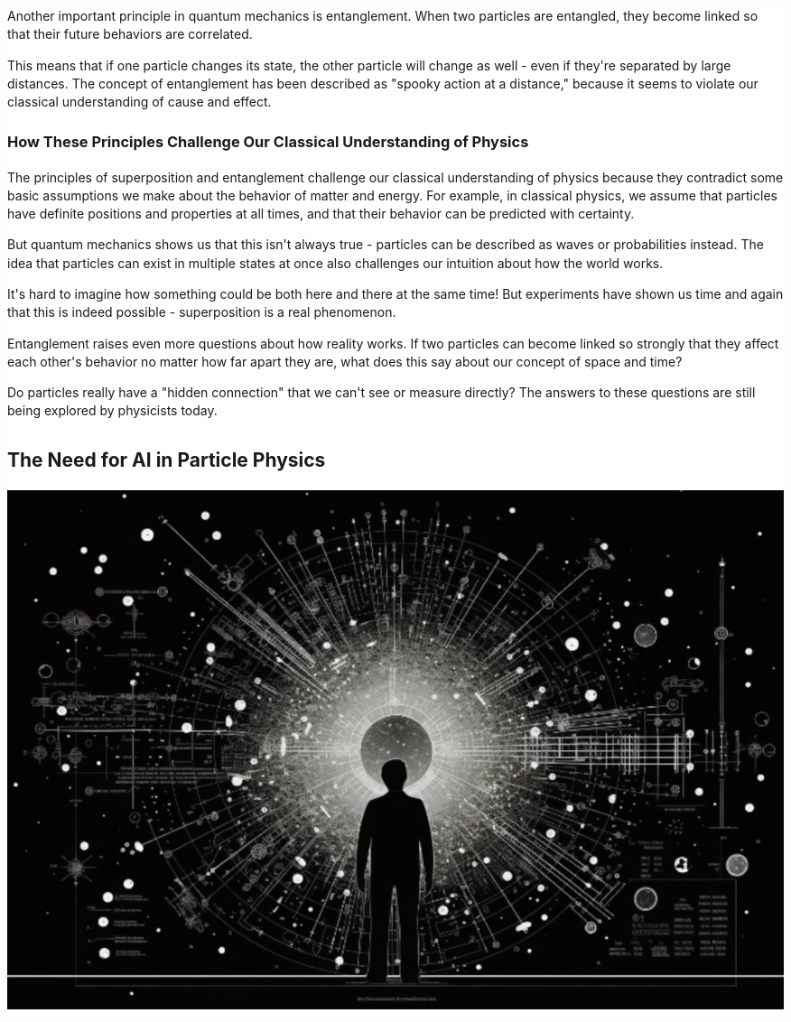 Another important principle in quantum mechanics is entanglement. When two particles are entangled, they become linked so that their future behaviors are correlated.

This means that if one particle changes its state, the other particle will change as well - even if they're separated by large distances. The concept of entanglement has been described as "spooky action at a distance," because it seems to violate our classical understanding of cause and effect.


### **How These Principles Challenge Our Classical Understanding of Physics**

The principles of superposition and entanglement challenge our classical understanding of physics because they contradict some basic assumptions we make about the behavior of matter and energy. For example, in classical physics, we assume that particles have definite positions and properties at all times, and that their behavior can be predicted with certainty.

But quantum mechanics shows us that this isn't always true - particles can be described as waves or probabilities instead. The idea that particles can exist in multiple states at once also challenges our intuition about how the world works.

It's hard to imagine how something could be both here and there at the same time! But experiments have shown us time and again that this is indeed possible - superposition is a real phenomenon.

Entanglement raises even more questions about how reality works. If two particles can become linked so strongly that they affect each other's behavior no matter how far apart they are, what does this say about our concept of space and time?

Do particles really have a "hidden connection" that we can't see or measure directly? The answers to these questions are still being explored by physicists today.


## **The Need for AI in Particle Physics**

![The Need for AI](/assets/images/ai-particle-physics-04.svg "in Particle Physics")
